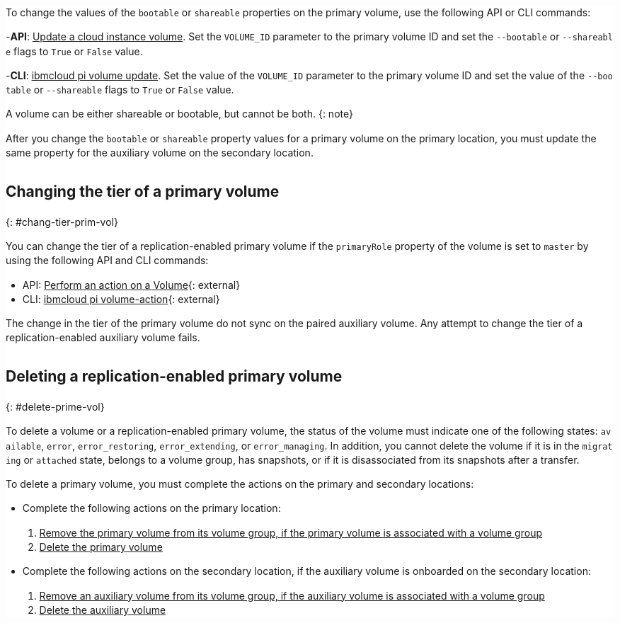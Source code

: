 To change the values of the `bootable` or `shareable` properties on the primary volume, use the following API or CLI commands:

-**API**: [Update a cloud instance volume](/apidocs/power-cloud#pcloud-cloudinstances-volumes-put). Set the `VOLUME_ID` parameter to the primary volume ID and set the `--bootable` or `--shareable` flags to `True` or `False` value.

-**CLI**: [ibmcloud pi volume update](/docs/power-iaas?topic=power-iaas-power-iaas-cli-reference-v1#ibmcloud-pi-volume-update). Set the value of the `VOLUME_ID` parameter to the primary volume ID and set the value of the `--bootable` or `--shareable` flags to `True` or `False` value.

A volume can be either shareable or bootable, but cannot be both.
{: note}

After you change the `bootable` or `shareable` property values for a primary volume on the primary location, you must update the same property for the auxiliary volume on the secondary location.

## Changing the tier of a primary volume
{: #chang-tier-prim-vol}





You can change the tier of a replication-enabled primary volume if the `primaryRole` property of the volume is set to `master` by using the following API and CLI commands:

- API: [Perform an action on a Volume](https://cloud.ibm.com/apidocs/power-cloud#pcloud-cloudinstances-volumes-action-post){: external}
- CLI: [ibmcloud pi volume-action](https://cloud.ibm.com/docs/power-iaas?topic=power-iaas-power-iaas-cli-reference#ibmcloud-pi-volume-action){: external}

The change in the tier of the primary volume do not sync on the paired auxiliary volume. Any attempt to change the tier of a replication-enabled auxiliary volume fails.







## Deleting a replication-enabled primary volume
{: #delete-prime-vol}

To delete a volume or a replication-enabled primary volume, the status of the volume must indicate one of the following states: `available`, `error`, `error_restoring`, `error_extending`, or `error_managing`. In addition, you cannot delete the volume if it is in the `migrating` or `attached` state, belongs to a volume group, has snapshots, or if it is disassociated from its snapshots after a transfer.

To delete a primary volume, you must complete the actions on the primary and secondary locations:

- Complete the following actions on the primary location:
    1. [Remove the primary volume from its volume group, if the primary volume is associated with a volume group](rem-prim-vol-vol-grp)
    2. [Delete the primary volume](#del-prim-vol)

- Complete the following actions on the secondary location, if the auxiliary volume is onboarded on the secondary location:
    1. [Remove an auxiliary volume from its volume group, if the auxiliary volume is associated with a volume group](#rem-aux-vol-grp)
    2. [Delete the auxiliary volume](#del-aux-vol)
